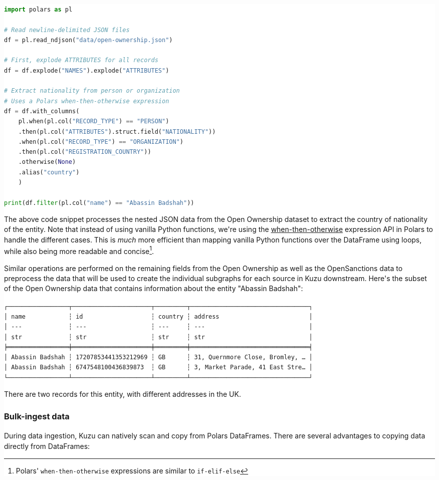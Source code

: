 ```py
import polars as pl

# Read newline-delimited JSON files
df = pl.read_ndjson("data/open-ownership.json")

# First, explode ATTRIBUTES for all records
df = df.explode("NAMES").explode("ATTRIBUTES")

# Extract nationality from person or organization
# Uses a Polars when-then-otherwise expression
df = df.with_columns(
    pl.when(pl.col("RECORD_TYPE") == "PERSON")
    .then(pl.col("ATTRIBUTES").struct.field("NATIONALITY"))
    .when(pl.col("RECORD_TYPE") == "ORGANIZATION")
    .then(pl.col("REGISTRATION_COUNTRY"))
    .otherwise(None)
    .alias("country")
    )

print(df.filter(pl.col("name") == "Abassin Badshah"))
```
The above code snippet processes the nested JSON data from the Open Ownership dataset to extract the
country of nationality of the entity. Note that instead of using vanilla Python functions, we're using
the [when-then-otherwise](https://docs.pola.rs/api/python/dev/reference/expressions/api/polars.when.html)
expression API in Polars to handle the different cases. This is _much_ more efficient than mapping vanilla Python
functions over the DataFrame using loops, while also being more readable and concise[^2].

Similar operations are performed on the remaining fields from the Open Ownership as well
as the OpenSanctions data to preprocess the data that will be used to create the individual
subgraphs for each source in Kuzu downstream. Here's the subset of the Open Ownership data
that contains information about the entity "Abassin Badshah":

```
┌─────────────────┬──────────────────────┬─────────┬─────────────────────────────────┐
│ name            ┆ id                   ┆ country ┆ address                         │
│ ---             ┆ ---                  ┆ ---     ┆ ---                             │
│ str             ┆ str                  ┆ str     ┆ str                             │
╞═════════════════╪══════════════════════╪═════════╪═════════════════════════════════╡
│ Abassin Badshah ┆ 17207853441353212969 ┆ GB      ┆ 31, Quernmore Close, Bromley, … │
│ Abassin Badshah ┆ 6747548100436839873  ┆ GB      ┆ 3, Market Parade, 41 East Stre… │
└─────────────────┴──────────────────────┴─────────┴─────────────────────────────────┘
```
There are two records for this entity, with different addresses in the UK.

### Bulk-ingest data

During data ingestion, Kuzu can natively scan and copy from Polars DataFrames. There are several advantages to copying data
directly from DataFrames:


[^1]: See Senzing's blog post: [What is entity resolution?](https://senzing.com/what-is-entity-resolution/)
[^2]: Polars' `when-then-otherwise` expressions are similar to `if-elif-else`
[^3]: Kuzu provides a native [graph algorithms package](https://docs.kuzudb.com/extensions/algo/) (available as
[^4]: Abassin Badshah is infamous for his 2021 conviction for tax fraud while operating a Papa John’s pizza restaurant in London.
[^5]: For more information on how Open Ownership data can provide information on corporate structures, see [this
[^6]: The graph visualizations in this post are created using [yFiles Graphs for Jupyter](https://www.yworks.com/products/yfiles-graphs-for-jupyter),